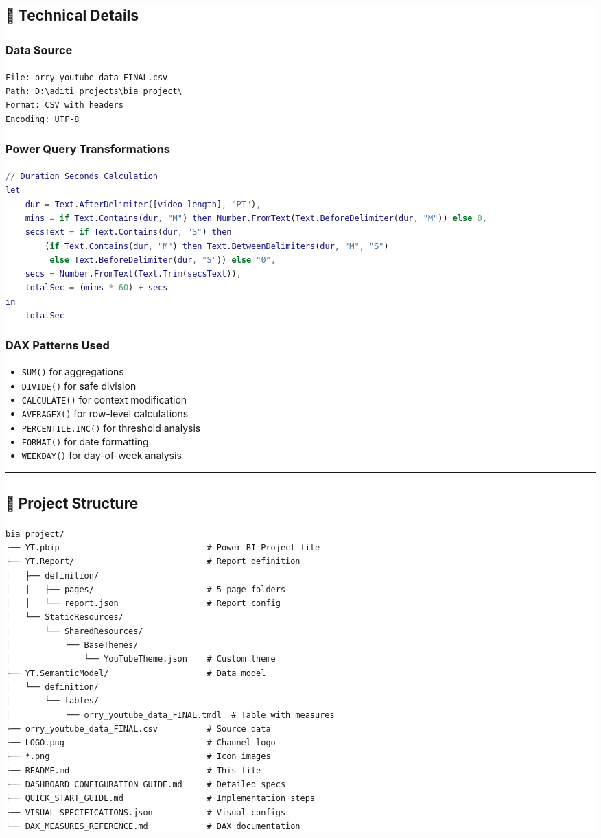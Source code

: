 
## 🔧 Technical Details

### Data Source
```
File: orry_youtube_data_FINAL.csv
Path: D:\aditi projects\bia project\
Format: CSV with headers
Encoding: UTF-8
```

### Power Query Transformations
```m
// Duration Seconds Calculation
let
    dur = Text.AfterDelimiter([video_length], "PT"),
    mins = if Text.Contains(dur, "M") then Number.FromText(Text.BeforeDelimiter(dur, "M")) else 0,
    secsText = if Text.Contains(dur, "S") then 
        (if Text.Contains(dur, "M") then Text.BetweenDelimiters(dur, "M", "S") 
         else Text.BeforeDelimiter(dur, "S")) else "0",
    secs = Number.FromText(Text.Trim(secsText)),
    totalSec = (mins * 60) + secs
in
    totalSec
```

### DAX Patterns Used
- `SUM()` for aggregations
- `DIVIDE()` for safe division
- `CALCULATE()` for context modification
- `AVERAGEX()` for row-level calculations
- `PERCENTILE.INC()` for threshold analysis
- `FORMAT()` for date formatting
- `WEEKDAY()` for day-of-week analysis

---

## 📁 Project Structure

```
bia project/
├── YT.pbip                              # Power BI Project file
├── YT.Report/                           # Report definition
│   ├── definition/
│   │   ├── pages/                       # 5 page folders
│   │   └── report.json                  # Report config
│   └── StaticResources/
│       └── SharedResources/
│           └── BaseThemes/
│               └── YouTubeTheme.json    # Custom theme
├── YT.SemanticModel/                    # Data model
│   └── definition/
│       └── tables/
│           └── orry_youtube_data_FINAL.tmdl  # Table with measures
├── orry_youtube_data_FINAL.csv          # Source data
├── LOGO.png                             # Channel logo
├── *.png                                # Icon images
├── README.md                            # This file
├── DASHBOARD_CONFIGURATION_GUIDE.md     # Detailed specs
├── QUICK_START_GUIDE.md                 # Implementation steps
├── VISUAL_SPECIFICATIONS.json           # Visual configs
└── DAX_MEASURES_REFERENCE.md            # DAX documentation
```
